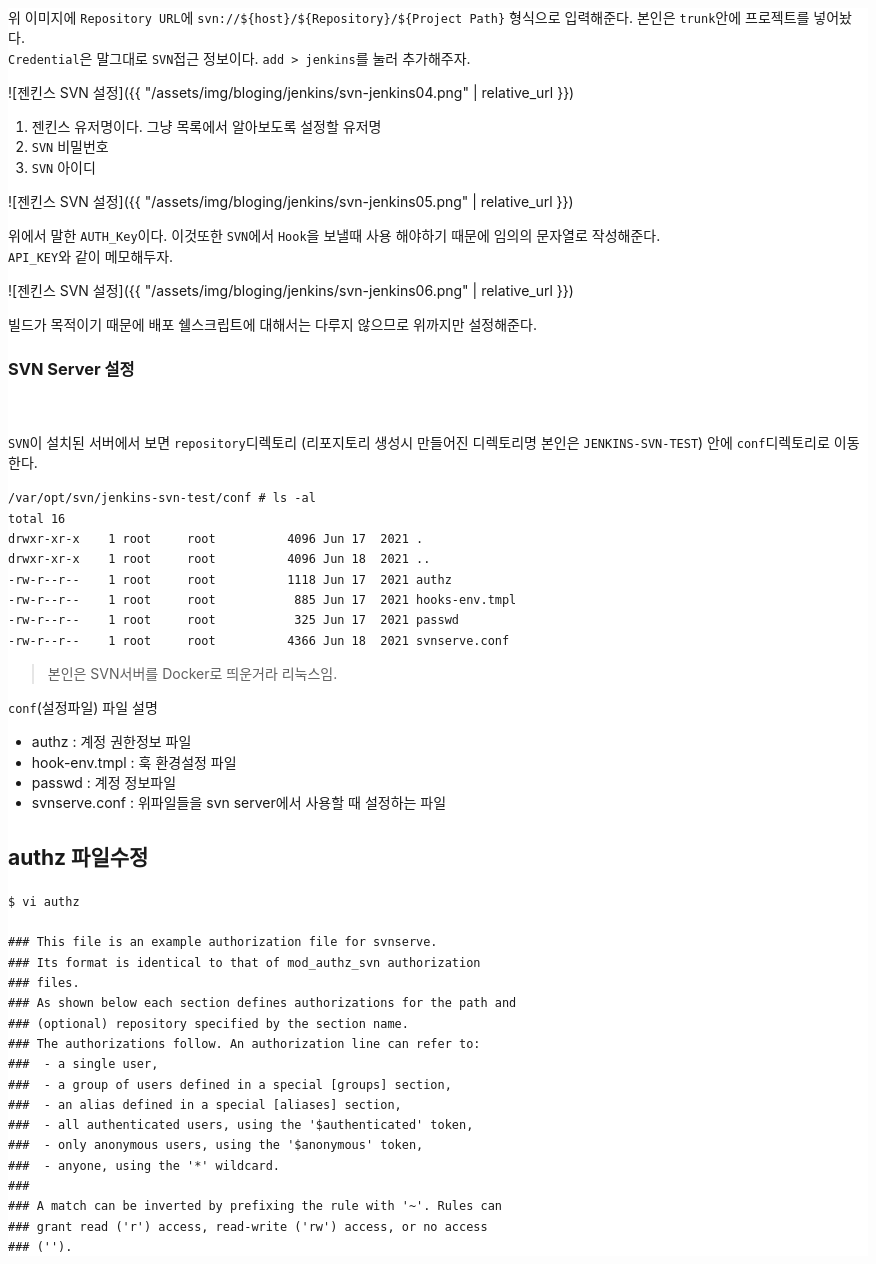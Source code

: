 위 이미지에 `Repository URL`에 `svn://${host}/${Repository}/${Project Path}` 형식으로 입력해준다. 본인은 `trunk`안에 프로젝트를 넣어놨다.  
`Credential`은 말그대로 `SVN`접근 정보이다. `add > jenkins`를 눌러 추가해주자.

![젠킨스 SVN 설정]({{ "/assets/img/bloging/jenkins/svn-jenkins04.png" | relative_url }})

1. 젠킨스 유저명이다. 그냥 목록에서 알아보도록 설정할 유저명  
2. `SVN` 비밀번호  
3. `SVN` 아이디  

![젠킨스 SVN 설정]({{ "/assets/img/bloging/jenkins/svn-jenkins05.png" | relative_url }})  

위에서 말한 `AUTH_Key`이다. 이것또한 `SVN`에서 `Hook`을 보낼때 사용 해야하기 때문에 임의의 문자열로 작성해준다.  
`API_KEY`와 같이 메모해두자.


![젠킨스 SVN 설정]({{ "/assets/img/bloging/jenkins/svn-jenkins06.png" | relative_url }})  

빌드가 목적이기 때문에 배포 쉘스크립트에 대해서는 다루지 않으므로 위까지만 설정해준다.  

### SVN Server 설정  

<br>

`SVN`이 설치된 서버에서 보면 `repository`디렉토리 (리포지토리 생성시 만들어진 디렉토리명 본인은 `JENKINS-SVN-TEST`) 안에 `conf`디렉토리로 이동한다.

```terminal
/var/opt/svn/jenkins-svn-test/conf # ls -al
total 16
drwxr-xr-x    1 root     root          4096 Jun 17  2021 .
drwxr-xr-x    1 root     root          4096 Jun 18  2021 ..
-rw-r--r--    1 root     root          1118 Jun 17  2021 authz
-rw-r--r--    1 root     root           885 Jun 17  2021 hooks-env.tmpl
-rw-r--r--    1 root     root           325 Jun 17  2021 passwd
-rw-r--r--    1 root     root          4366 Jun 18  2021 svnserve.conf
```

> 본인은 SVN서버를 Docker로 띄운거라 리눅스임.

`conf`(설정파일) 파일 설명

- authz : 계정 권한정보 파일
- hook-env.tmpl : 훅 환경설정 파일
- passwd : 계정 정보파일
- svnserve.conf : 위파일들을 svn server에서 사용할 때 설정하는 파일

## authz  파일수정

```terminal
$ vi authz

### This file is an example authorization file for svnserve.
### Its format is identical to that of mod_authz_svn authorization
### files.
### As shown below each section defines authorizations for the path and
### (optional) repository specified by the section name.
### The authorizations follow. An authorization line can refer to:
###  - a single user,
###  - a group of users defined in a special [groups] section,
###  - an alias defined in a special [aliases] section,
###  - all authenticated users, using the '$authenticated' token,
###  - only anonymous users, using the '$anonymous' token,
###  - anyone, using the '*' wildcard.
###
### A match can be inverted by prefixing the rule with '~'. Rules can
### grant read ('r') access, read-write ('rw') access, or no access
### ('').
```